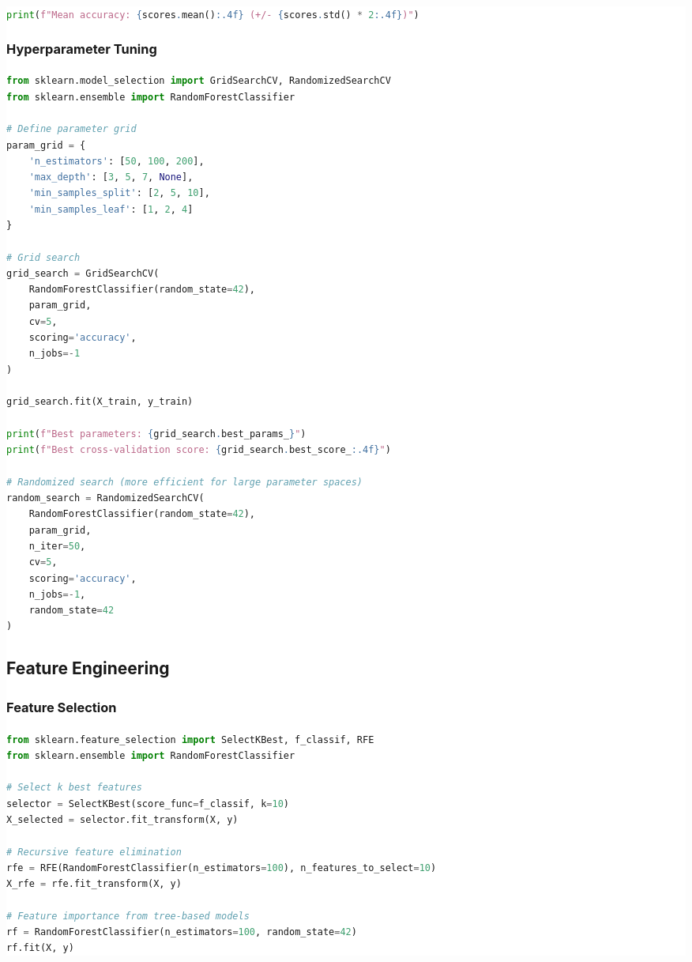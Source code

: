 ```python
print(f"Mean accuracy: {scores.mean():.4f} (+/- {scores.std() * 2:.4f})")
```

### Hyperparameter Tuning

```python
from sklearn.model_selection import GridSearchCV, RandomizedSearchCV
from sklearn.ensemble import RandomForestClassifier

# Define parameter grid
param_grid = {
    'n_estimators': [50, 100, 200],
    'max_depth': [3, 5, 7, None],
    'min_samples_split': [2, 5, 10],
    'min_samples_leaf': [1, 2, 4]
}

# Grid search
grid_search = GridSearchCV(
    RandomForestClassifier(random_state=42),
    param_grid,
    cv=5,
    scoring='accuracy',
    n_jobs=-1
)

grid_search.fit(X_train, y_train)

print(f"Best parameters: {grid_search.best_params_}")
print(f"Best cross-validation score: {grid_search.best_score_:.4f}")

# Randomized search (more efficient for large parameter spaces)
random_search = RandomizedSearchCV(
    RandomForestClassifier(random_state=42),
    param_grid,
    n_iter=50,
    cv=5,
    scoring='accuracy',
    n_jobs=-1,
    random_state=42
)
```

## Feature Engineering

### Feature Selection

```python
from sklearn.feature_selection import SelectKBest, f_classif, RFE
from sklearn.ensemble import RandomForestClassifier

# Select k best features
selector = SelectKBest(score_func=f_classif, k=10)
X_selected = selector.fit_transform(X, y)

# Recursive feature elimination
rfe = RFE(RandomForestClassifier(n_estimators=100), n_features_to_select=10)
X_rfe = rfe.fit_transform(X, y)

# Feature importance from tree-based models
rf = RandomForestClassifier(n_estimators=100, random_state=42)
rf.fit(X, y)

```
